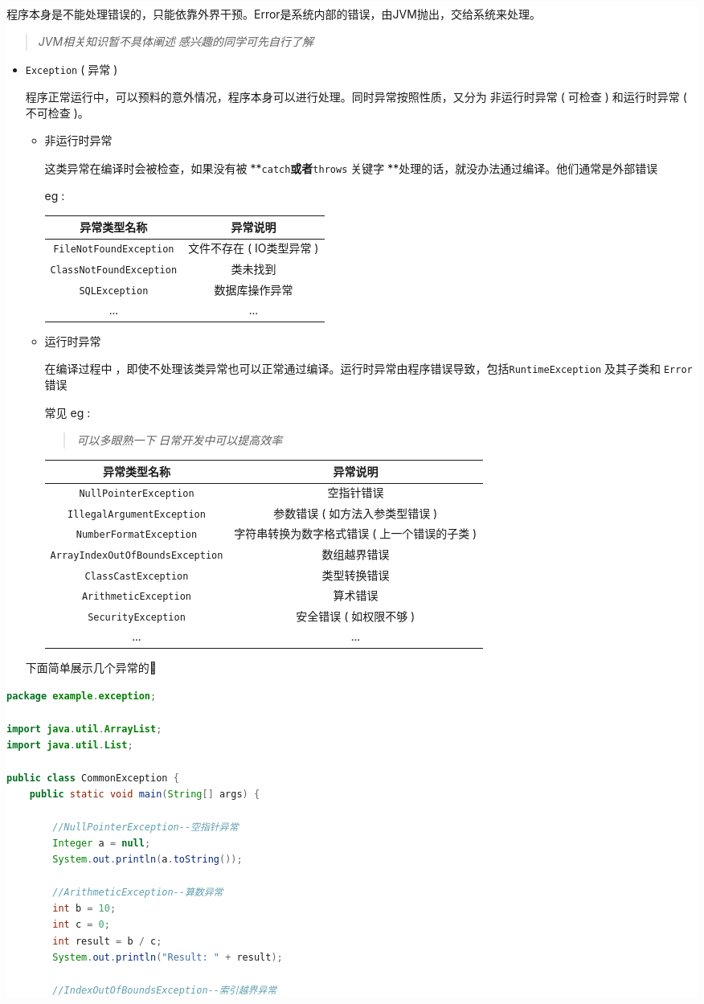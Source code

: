   程序本身是不能处理错误的，只能依靠外界干预。Error是系统内部的错误，由JVM抛出，交给系统来处理。

  > *JVM相关知识暂不具体阐述 感兴趣的同学可先自行了解*

- `Exception` ( 异常 )

  程序正常运行中，可以预料的意外情况，程序本身可以进行处理。同时异常按照性质，又分为 非运行时异常 ( 可检查 ) 和运行时异常 ( 不可检查 )。

  * 非运行时异常

    这类异常在编译时会被检查，如果没有被 **`catch`**或者**`throws` 关键字 **处理的话，就没办法通过编译。他们通常是外部错误 

    eg : 

    |       异常类型名称       |         异常说明          |
    | :----------------------: | :-----------------------: |
    | `FileNotFoundException`  | 文件不存在 ( IO类型异常 ) |
    | `ClassNotFoundException` |         类未找到          |
    |      `SQLException`      |      数据库操作异常       |
    |           ...            |            ...            |

  * 运行时异常

    在编译过程中 ，即使不处理该类异常也可以正常通过编译。运行时异常由程序错误导致，包括`RuntimeException` 及其子类和 `Error` 错误 

    常见 eg : 

    > *可以多眼熟一下 日常开发中可以提高效率*

    |           异常类型名称           |                   异常说明                    |
    | :------------------------------: | :-------------------------------------------: |
    |      `NullPointerException`      |                  空指针错误                   |
    |    `IllegalArgumentException`    |        参数错误 ( 如方法入参类型错误 )        |
    |     `NumberFormatException`      | 字符串转换为数字格式错误 ( 上一个错误的子类 ) |
    | `ArrayIndexOutOfBoundsException` |                 数组越界错误                  |
    |       `ClassCastException`       |                 类型转换错误                  |
    |      `ArithmeticException`       |                   算术错误                    |
    |       `SecurityException`        |            安全错误 ( 如权限不够 )            |
    |               ...                |                      ...                      |

  下面简单展示几个异常的🌰

```java
package example.exception;

import java.util.ArrayList;
import java.util.List;

public class CommonException {
    public static void main(String[] args) {

        //NullPointerException--空指针异常
        Integer a = null;
        System.out.println(a.toString());

        //ArithmeticException--算数异常
        int b = 10;
        int c = 0;
        int result = b / c;
        System.out.println("Result: " + result);

        //IndexOutOfBoundsException--索引越界异常
```